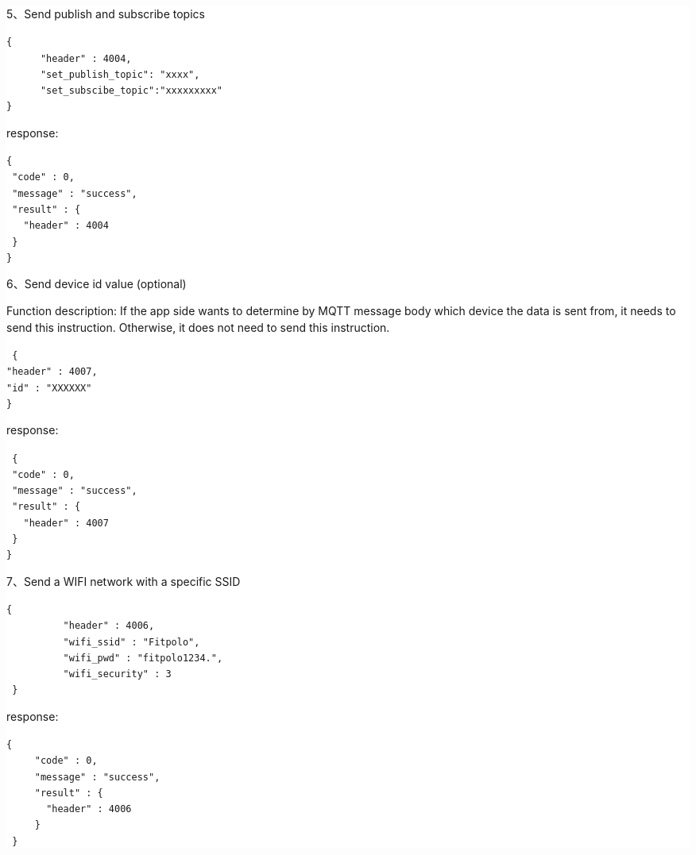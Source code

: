 5、Send publish and subscribe topics

	{ 
          "header" : 4004, 
          "set_publish_topic": "xxxx",
          "set_subscibe_topic":"xxxxxxxxx"
 	}
	 
response:

	{ 
     "code" : 0, 
     "message" : "success", 
     "result" : { 
       "header" : 4004
     } 
 	}
 	
6、Send device id value (optional)

Function description:
If the app side wants to determine by MQTT message body which device the data is sent from, it needs to send this instruction. Otherwise, it does not need to send this instruction.

	 { 
    "header" : 4007, 
    "id" : "XXXXXX"
 	}
	 
response:

	 { 
     "code" : 0, 
     "message" : "success", 
     "result" : { 
       "header" : 4007
     } 
 	}
	 
7、Send a WIFI network with a specific SSID

	{ 
	          "header" : 4006, 
	          "wifi_ssid" : "Fitpolo", 
	          "wifi_pwd" : "fitpolo1234.", 
	          "wifi_security" : 3 
	 }
	 
response:

	{ 
	     "code" : 0, 
	     "message" : "success", 
	     "result" : { 
	       "header" : 4006
	     } 
	 }
